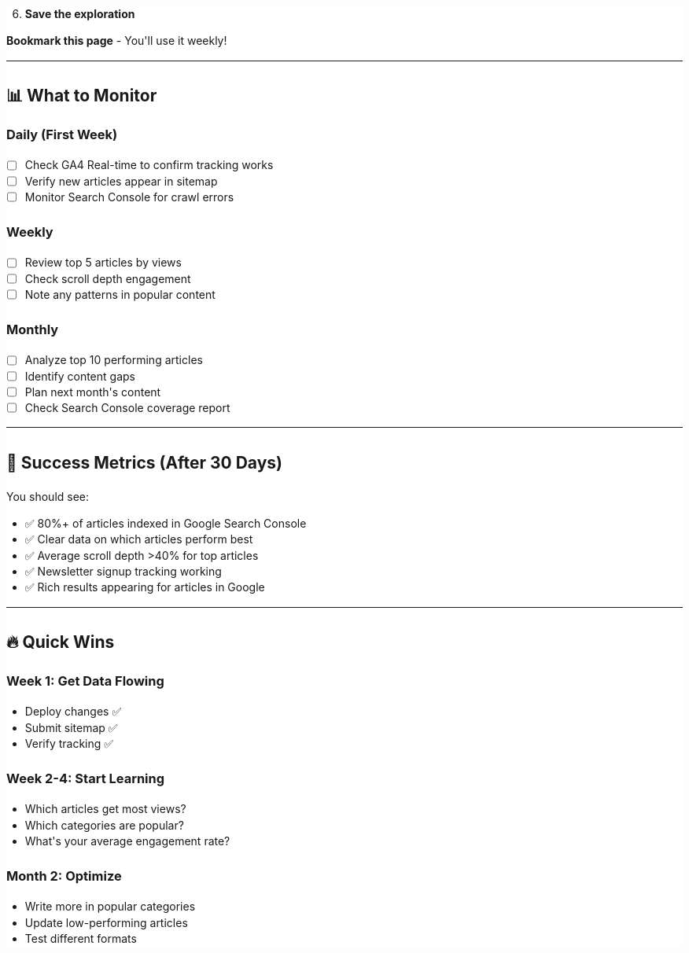 6. **Save the exploration**

**Bookmark this page** - You'll use it weekly!

---

## 📊 What to Monitor

### Daily (First Week)
- [ ] Check GA4 Real-time to confirm tracking works
- [ ] Verify new articles appear in sitemap
- [ ] Monitor Search Console for crawl errors

### Weekly
- [ ] Review top 5 articles by views
- [ ] Check scroll depth engagement
- [ ] Note any patterns in popular content

### Monthly
- [ ] Analyze top 10 performing articles
- [ ] Identify content gaps
- [ ] Plan next month's content
- [ ] Check Search Console coverage report

---

## 🎯 Success Metrics (After 30 Days)

You should see:
- ✅ 80%+ of articles indexed in Google Search Console
- ✅ Clear data on which articles perform best
- ✅ Average scroll depth >40% for top articles
- ✅ Newsletter signup tracking working
- ✅ Rich results appearing for articles in Google

---

## 🔥 Quick Wins

### Week 1: Get Data Flowing
- Deploy changes ✅
- Submit sitemap ✅
- Verify tracking ✅

### Week 2-4: Start Learning
- Which articles get most views?
- Which categories are popular?
- What's your average engagement rate?

### Month 2: Optimize
- Write more in popular categories
- Update low-performing articles
- Test different formats
